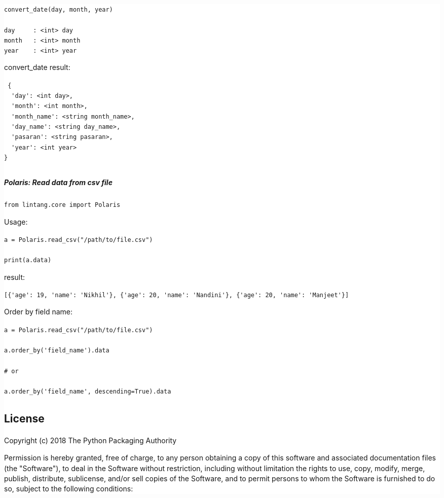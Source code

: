 ```text
convert_date(day, month, year)

day     : <int> day
month   : <int> month    
year    : <int> year
```

convert_date result:
```text
 {
  'day': <int day>,
  'month': <int month>,
  'month_name': <string month_name>,
  'day_name': <string day_name>,
  'pasaran': <string pasaran>,
  'year': <int year>
}
```

##
##### Polaris: Read data from csv file

```text
from lintang.core import Polaris
```
Usage:
```text
a = Polaris.read_csv("/path/to/file.csv")

print(a.data)
```
result:
```text
[{'age': 19, 'name': 'Nikhil'}, {'age': 20, 'name': 'Nandini'}, {'age': 20, 'name': 'Manjeet'}]
```
Order by field name:
```text
a = Polaris.read_csv("/path/to/file.csv")

a.order_by('field_name').data

# or 

a.order_by('field_name', descending=True).data

```

License
----

Copyright (c) 2018 The Python Packaging Authority

Permission is hereby granted, free of charge, to any person obtaining a copy
of this software and associated documentation files (the "Software"), to deal
in the Software without restriction, including without limitation the rights
to use, copy, modify, merge, publish, distribute, sublicense, and/or sell
copies of the Software, and to permit persons to whom the Software is
furnished to do so, subject to the following conditions:
